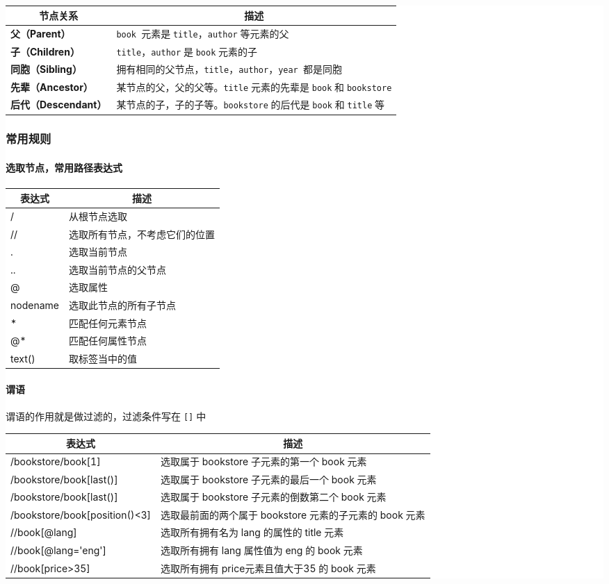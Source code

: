 | 节点关系     | 描述 |
| ------------ | ---- |
| **父（Parent）** |    `book `元素是 `title`，`author` 等元素的父  |
| **子（Children）**             |  `title`，`author` 是 `book` 元素的子    |
|     **同胞（Sibling）**         |    拥有相同的父节点，`title`，`author`，`year `都是同胞  |
| **先辈（Ancestor）** | 某节点的父，父的父等。`title` 元素的先辈是 `book` 和 `bookstore` |
| **后代（Descendant）** | 某节点的子，子的子等。`bookstore` 的后代是 `book` 和 `title` 等 |

### 常用规则

#### 选取节点，常用路径表达式

| 表达式   | 描述                           |
| -------- | ------------------------------ |
| /        | 从根节点选取                   |
| //       | 选取所有节点，不考虑它们的位置 |
| .        | 选取当前节点                   |
| ..       | 选取当前节点的父节点           |
| @        | 选取属性                       |
| nodename | 选取此节点的所有子节点         |
| *        | 匹配任何元素节点               |
| @*       | 匹配任何属性节点               |
| text()   | 取标签当中的值                 |

#### 谓语

谓语的作用就是做过滤的，过滤条件写在 `[]` 中

| 表达式                        | 描述                                                    |
| ----------------------------- | ------------------------------------------------------- |
| /bookstore/book[1]            | 选取属于 bookstore 子元素的第一个 book 元素             |
| /bookstore/book[last()]       | 选取属于 bookstore 子元素的最后一个 book 元素           |
| /bookstore/book[last()]       | 选取属于 bookstore 子元素的倒数第二个 book 元素         |
| /bookstore/book[position()<3] | 选取最前面的两个属于 bookstore 元素的子元素的 book 元素 |
| //book[@lang]                 | 选取所有拥有名为 lang 的属性的 title 元素               |
| //book[@lang='eng']           | 选取所有拥有 lang 属性值为 eng 的 book 元素             |
| //book[price>35]              | 选取所有拥有 price元素且值大于35 的 book 元素           |
